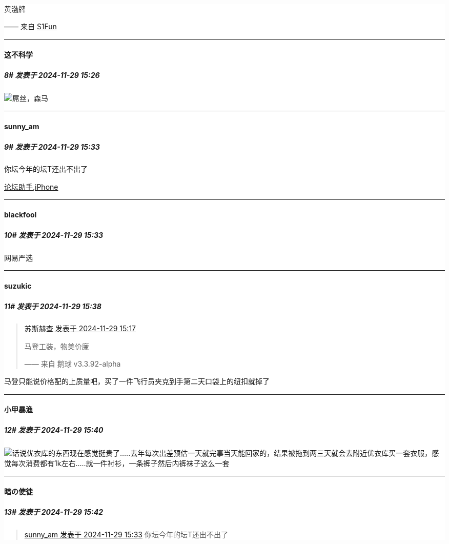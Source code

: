 黄渤牌

—— 来自 [S1Fun](https://s1fun.koalcat.com)

*****

####  这不科学  
##### 8#       发表于 2024-11-29 15:26

<img src="https://static.saraba1st.com/image/smiley/face2017/152.png" referrerpolicy="no-referrer">屌丝，森马

*****

####  sunny_am  
##### 9#       发表于 2024-11-29 15:33

你坛今年的坛T还出不出了

[论坛助手,iPhone](https://bbs.saraba1st.com/2b/forum.php?mod=viewthread&amp;tid=2029836)

*****

####  blackfool  
##### 10#       发表于 2024-11-29 15:33

网易严选

*****

####  suzukic  
##### 11#       发表于 2024-11-29 15:38

<blockquote><a href="httphttps://bbs.saraba1st.com/2b/forum.php?mod=redirect&amp;goto=findpost&amp;pid=66801566&amp;ptid=2208744" target="_blank">苏斯赫查 发表于 2024-11-29 15:17</a>

马登工装，物美价廉

—— 来自 鹅球 v3.3.92-alpha</blockquote>
马登只能说价格配的上质量吧，买了一件飞行员夹克到手第二天口袋上的纽扣就掉了

*****

####  小甲暴渔  
##### 12#       发表于 2024-11-29 15:40

<img src="https://static.saraba1st.com/image/smiley/face2017/001.png" referrerpolicy="no-referrer">话说优衣库的东西现在感觉挺贵了.....去年每次出差预估一天就完事当天能回家的，结果被拖到两三天就会去附近优衣库买一套衣服，感觉每次消费都有1k左右.....就一件衬衫，一条裤子然后内裤袜子这么一套

*****

####  暗の使徒  
##### 13#       发表于 2024-11-29 15:42

<blockquote><a href="httphttps://bbs.saraba1st.com/2b/forum.php?mod=redirect&amp;goto=findpost&amp;pid=66801684&amp;ptid=2208744" target="_blank">sunny_am 发表于 2024-11-29 15:33</a>
你坛今年的坛T还出不出了
